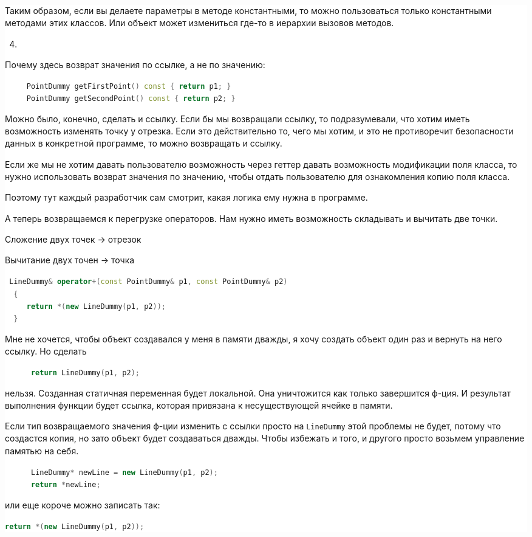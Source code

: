 Таким образом, если вы делаете параметры в методе константными, то можно пользоваться только константными методами
этих классов. Или объект может измениться где-то в иерархии вызовов методов.
    
4.
Почему здесь возврат значения по ссылке, а не по значению:
```c++     
     PointDummy getFirstPoint() const { return p1; }
     PointDummy getSecondPoint() const { return p2; }
```   
Можно было, конечно, сделать и ссылку. Если бы мы возвращали ссылку, то подразумевали, что хотим иметь возможность
изменять точку у отрезка. Если это действительно то, чего мы хотим, и это не противоречит безопасности данных в 
конкретной программе, то можно возвращать и ссылку.
    
Если же мы не хотим давать пользователю возможность через геттер давать возможность модификации поля класса, то
нужно использовать возврат значения по значению, чтобы отдать пользователю для ознакомления копию поля класса.
     
Поэтому тут каждый разработчик сам смотрит, какая логика ему нужна в программе.


   
А теперь возвращаемся к перегрузке операторов. Нам нужно иметь возможность складывать и вычитать две точки.

Сложение двух точек -> отрезок

Вычитание двух точен -> точка





 ```c++
  LineDummy& operator+(const PointDummy& p1, const PointDummy& p2)
   {
      return *(new LineDummy(p1, p2));
   }
 ```

Мне не хочется, чтобы объект создавался у меня в памяти дважды, я хочу создать объект один раз
и вернуть на него ссылку. Но сделать
 ```c++
       return LineDummy(p1, p2);
 ```
нельзя. Созданная статичная переменная будет локальной. Она уничтожится как только завершится ф-ция.
И результат выполнения функции будет ссылка, которая привязана к несуществующей ячейке в памяти.

Если тип возвращаемого значения ф-ции изменить с ссылки просто на `LineDummy` этой проблемы не будет,
потому что создастся копия, но зато объект будет создаваться дважды. Чтобы избежать и того, и другого
просто возьмем управление памятью на себя.
 ```c++
       LineDummy* newLine = new LineDummy(p1, p2);
       return *newLine;
 ```
или еще короче можно записать так:
 ```c++
 return *(new LineDummy(p1, p2));
 ```
